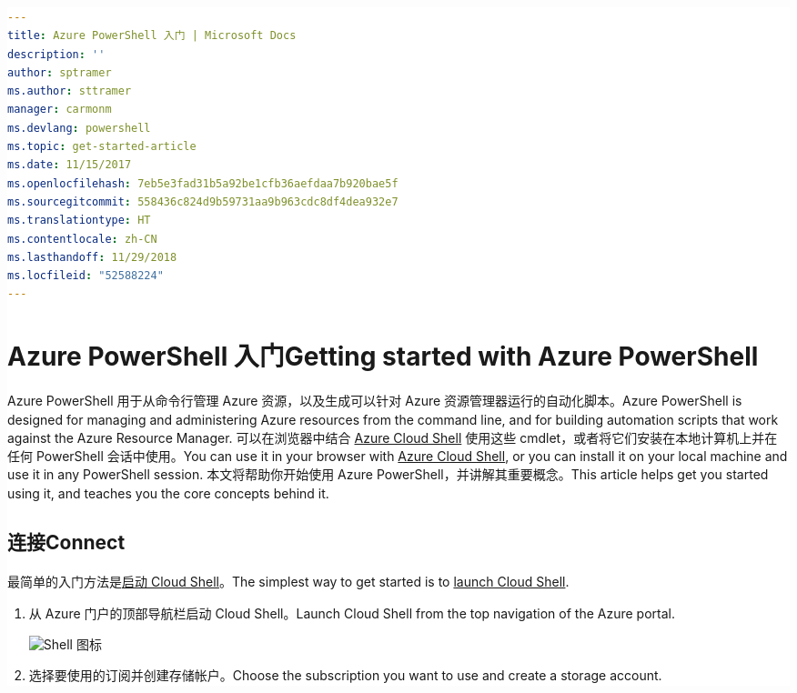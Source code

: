 ```yaml
---
title: Azure PowerShell 入门 | Microsoft Docs
description: ''
author: sptramer
ms.author: sttramer
manager: carmonm
ms.devlang: powershell
ms.topic: get-started-article
ms.date: 11/15/2017
ms.openlocfilehash: 7eb5e3fad31b5a92be1cfb36aefdaa7b920bae5f
ms.sourcegitcommit: 558436c824d9b59731aa9b963cdc8df4dea932e7
ms.translationtype: HT
ms.contentlocale: zh-CN
ms.lasthandoff: 11/29/2018
ms.locfileid: "52588224"
---
```

# <a name="getting-started-with-azure-powershell"></a><span data-ttu-id="13a05-102">Azure PowerShell 入门</span><span class="sxs-lookup"><span data-stu-id="13a05-102">Getting started with Azure PowerShell</span></span>

<span data-ttu-id="13a05-103">Azure PowerShell 用于从命令行管理 Azure 资源，以及生成可以针对 Azure 资源管理器运行的自动化脚本。</span><span class="sxs-lookup"><span data-stu-id="13a05-103">Azure PowerShell is designed for managing and administering Azure resources from the command line, and for building automation scripts that work against the Azure Resource Manager.</span></span> <span data-ttu-id="13a05-104">可以在浏览器中结合 [Azure Cloud Shell](/azure/cloud-shell/overview) 使用这些 cmdlet，或者将它们安装在本地计算机上并在任何 PowerShell 会话中使用。</span><span class="sxs-lookup"><span data-stu-id="13a05-104">You can use it in your browser with [Azure Cloud Shell](/azure/cloud-shell/overview), or you can install it on your local machine and use it in any PowerShell session.</span></span> <span data-ttu-id="13a05-105">本文将帮助你开始使用 Azure PowerShell，并讲解其重要概念。</span><span class="sxs-lookup"><span data-stu-id="13a05-105">This article helps get you started using it, and teaches you the core concepts behind it.</span></span>

## <a name="connect"></a><span data-ttu-id="13a05-106">连接</span><span class="sxs-lookup"><span data-stu-id="13a05-106">Connect</span></span>

<span data-ttu-id="13a05-107">最简单的入门方法是[启动 Cloud Shell](/azure/cloud-shell/quickstart)。</span><span class="sxs-lookup"><span data-stu-id="13a05-107">The simplest way to get started is to [launch Cloud Shell](/azure/cloud-shell/quickstart).</span></span>

1. <span data-ttu-id="13a05-108">从 Azure 门户的顶部导航栏启动 Cloud Shell。</span><span class="sxs-lookup"><span data-stu-id="13a05-108">Launch Cloud Shell from the top navigation of the Azure portal.</span></span>

   ![Shell 图标](~/media/get-started-azureps/shell-icon.png)

2. <span data-ttu-id="13a05-110">选择要使用的订阅并创建存储帐户。</span><span class="sxs-lookup"><span data-stu-id="13a05-110">Choose the subscription you want to use and create a storage account.</span></span>
